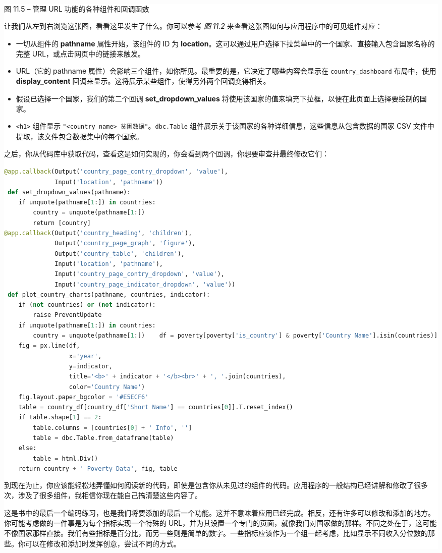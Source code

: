 图 11.5 – 管理 URL 功能的各种组件和回调函数

让我们从左到右浏览这张图，看看这里发生了什么。你可以参考 *图 11.2* 来查看这张图如何与应用程序中的可见组件对应：

+   一切从组件的 **pathname** 属性开始，该组件的 ID 为 **location**。这可以通过用户选择下拉菜单中的一个国家、直接输入包含国家名称的完整 URL，或点击网页中的链接来触发。

+   URL（它的 pathname 属性）会影响三个组件，如你所见。最重要的是，它决定了哪些内容会显示在 `country_dashboard` 布局中，使用 **display_content** 回调来显示。这将展示某些组件，使得另外两个回调变得相关。

+   假设已选择一个国家，我们的第二个回调 **set_dropdown_values** 将使用该国家的值来填充下拉框，以便在此页面上选择要绘制的国家。

+   `<h1>` 组件显示 `"<country name> 贫困数据"`。`dbc.Table` 组件展示关于该国家的各种详细信息，这些信息从包含数据的国家 CSV 文件中提取，该文件包含数据集中的每个国家。

之后，你从代码库中获取代码，查看这是如何实现的，你会看到两个回调，你想要审查并最终修改它们：

```py
@app.callback(Output('country_page_contry_dropdown', 'value'),
              Input('location', 'pathname'))
 def set_dropdown_values(pathname):
    if unquote(pathname[1:]) in countries:
        country = unquote(pathname[1:])
        return [country]
@app.callback(Output('country_heading', 'children'),
              Output('country_page_graph', 'figure'),
              Output('country_table', 'children'),
              Input('location', 'pathname'),
              Input('country_page_contry_dropdown', 'value'),
              Input('country_page_indicator_dropdown', 'value'))
 def plot_country_charts(pathname, countries, indicator):
    if (not countries) or (not indicator):
        raise PreventUpdate
    if unquote(pathname[1:]) in countries:
        country = unquote(pathname[1:])    df = poverty[poverty['is_country'] & poverty['Country Name'].isin(countries)]
    fig = px.line(df,
                  x='year',
                  y=indicator,
                  title='<b>' + indicator + '</b><br>' + ', '.join(countries),
                  color='Country Name')
    fig.layout.paper_bgcolor = '#E5ECF6'
    table = country_df[country_df['Short Name'] == countries[0]].T.reset_index()
    if table.shape[1] == 2:
        table.columns = [countries[0] + ' Info', '']
        table = dbc.Table.from_dataframe(table)
    else:
        table = html.Div()
    return country + ' Poverty Data', fig, table
```

到现在为止，你应该能轻松地弄懂如何阅读新的代码，即使是包含你从未见过的组件的代码。应用程序的一般结构已经讲解和修改了很多次，涉及了很多组件，我相信你现在能自己搞清楚这些内容了。

这是书中的最后一个编码练习，也是我们将要添加的最后一个功能。这并不意味着应用已经完成。相反，还有许多可以修改和添加的地方。你可能考虑做的一件事是为每个指标实现一个特殊的 URL，并为其设置一个专门的页面，就像我们对国家做的那样。不同之处在于，这可能不像国家那样直接。我们有些指标是百分比，而另一些则是简单的数字。一些指标应该作为一个组一起考虑，比如显示不同收入分位数的那些。你可以在修改和添加时发挥创意，尝试不同的方式。
